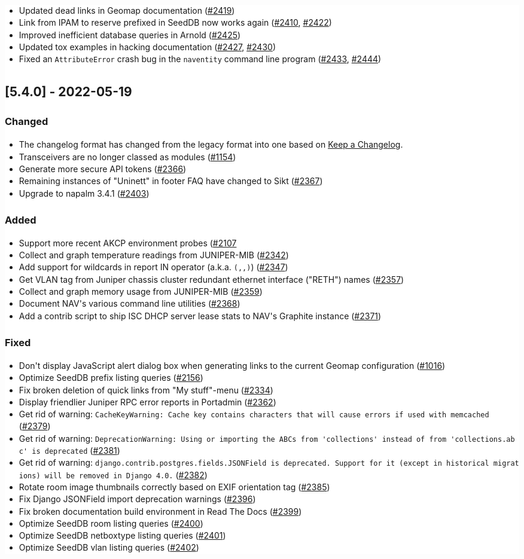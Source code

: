 - Updated dead links in Geomap documentation ([#2419](https://github.com/Uninett/nav/pull/2419))
- Link from IPAM to reserve prefixed in SeedDB now works again ([#2410](https://github.com/Uninett/nav/issues/2410), [#2422](https://github.com/Uninett/nav/pull/2422))
- Improved inefficient database queries in Arnold ([#2425](https://github.com/Uninett/nav/pull/2425))
- Updated tox examples in hacking documentation ([#2427](https://github.com/Uninett/nav/issues/2427), [#2430](https://github.com/Uninett/nav/pull/2430))
- Fixed an `AttributeError` crash bug in the `naventity` command line program ([#2433](https://github.com/Uninett/nav/issues/2433), [#2444](https://github.com/Uninett/nav/pull/2444))

## [5.4.0] - 2022-05-19

### Changed

- The changelog format has changed from the legacy format into one based on [Keep a Changelog](https://keepachangelog.com/en/1.0.0/).
- Transceivers are no longer classed as modules ([#1154](https://github.com/Uninett/nav/issues/1154))
- Generate more secure API tokens ([#2366](https://github.com/Uninett/nav/issues/2366))
- Remaining instances of "Uninett" in footer FAQ have changed to Sikt ([#2367](https://github.com/Uninett/nav/pull/2367))
- Upgrade to napalm 3.4.1 ([#2403](https://github.com/Uninett/nav/pull/2403))

### Added

- Support more recent AKCP environment probes ([#2107](https://github.com/Uninett/nav/issues/2107)
- Collect and graph temperature readings from JUNIPER-MIB ([#2342](https://github.com/Uninett/nav/issues/2342))
- Add support for wildcards in report IN operator (a.k.a. `(,,)`) ([#2347](https://github.com/Uninett/nav/issues/2347))
- Get VLAN tag from Juniper chassis cluster redundant ethernet interface ("RETH") names ([#2357](https://github.com/Uninett/nav/issues/2357))
- Collect and graph memory usage from JUNIPER-MIB ([#2359](https://github.com/Uninett/nav/issues/2359))
- Document NAV's various command line utilities ([#2368](https://github.com/Uninett/nav/pull/2368))
- Add a contrib script to ship ISC DHCP server lease stats to NAV's Graphite instance ([#2371](https://github.com/Uninett/nav/issues/2371))

### Fixed

- Don't display JavaScript alert dialog box when generating links to the current Geomap configuration ([#1016](https://github.com/Uninett/nav/issues/1016))
- Optimize SeedDB prefix listing queries ([#2156](https://github.com/Uninett/nav/issues/2156))
- Fix broken deletion of quick links from "My stuff"-menu ([#2334](https://github.com/Uninett/nav/issues/2334))
- Display friendlier Juniper RPC error reports in Portadmin ([#2362](https://github.com/Uninett/nav/issues/2362))
- Get rid of warning: `CacheKeyWarning: Cache key contains characters that will cause errors if used with memcached` ([#2379](https://github.com/Uninett/nav/issues/2379))
- Get rid of warning: `DeprecationWarning: Using or importing the ABCs from 'collections' instead of from 'collections.abc' is deprecated` ([#2381](https://github.com/Uninett/nav/issues/2381))
-  Get rid of warning: `django.contrib.postgres.fields.JSONField is deprecated. Support for it (except in historical migrations) will be removed in Django 4.0.` ([#2382](https://github.com/Uninett/nav/issues/2382))
- Rotate room image thumbnails correctly based on EXIF orientation tag ([#2385](https://github.com/Uninett/nav/issues/2385))
- Fix Django JSONField import deprecation warnings ([#2396](https://github.com/Uninett/nav/pull/2396))
- Fix broken documentation build environment in Read The Docs ([#2399](https://github.com/Uninett/nav/pull/2399))
- Optimize SeedDB room listing queries ([#2400](https://github.com/Uninett/nav/pull/2400))
- Optimize SeedDB netboxtype listing queries ([#2401](https://github.com/Uninett/nav/pull/2401))
- Optimize SeedDB vlan listing queries ([#2402](https://github.com/Uninett/nav/pull/2402))